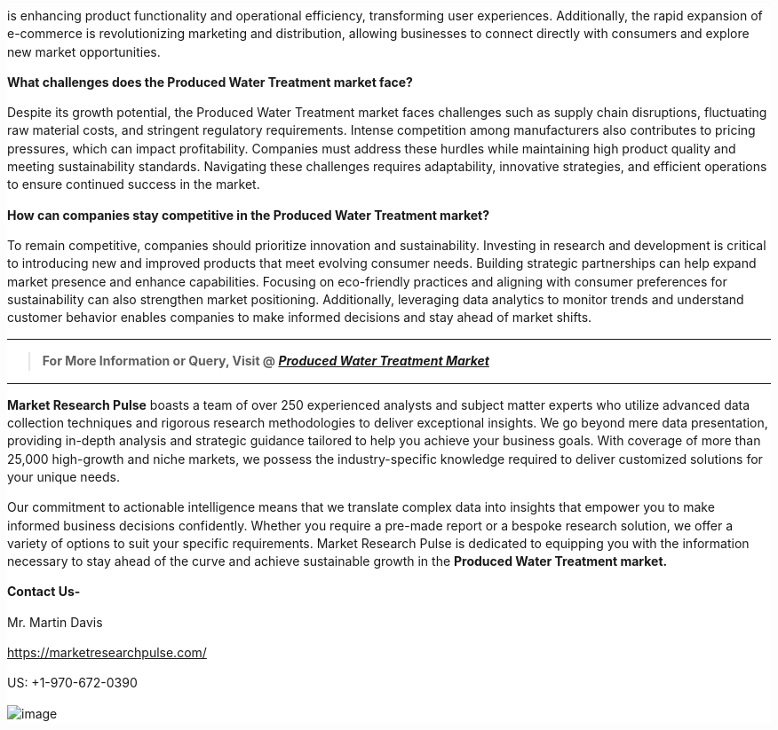 is enhancing product functionality and operational efficiency, transforming user experiences. Additionally, the rapid expansion of e-commerce is revolutionizing marketing and distribution, allowing businesses to connect directly with consumers and explore new market opportunities.</p><p><strong>What challenges does the Produced Water Treatment market face?</strong></p><p>Despite its growth potential, the Produced Water Treatment market faces challenges such as supply chain disruptions, fluctuating raw material costs, and stringent regulatory requirements. Intense competition among manufacturers also contributes to pricing pressures, which can impact profitability. Companies must address these hurdles while maintaining high product quality and meeting sustainability standards. Navigating these challenges requires adaptability, innovative strategies, and efficient operations to ensure continued success in the market.</p><p><strong>How can companies stay competitive in the Produced Water Treatment market?</strong></p><p>To remain competitive, companies should prioritize innovation and sustainability. Investing in research and development is critical to introducing new and improved products that meet evolving consumer needs. Building strategic partnerships can help expand market presence and enhance capabilities. Focusing on eco-friendly practices and aligning with consumer preferences for sustainability can also strengthen market positioning. Additionally, leveraging data analytics to monitor trends and understand customer behavior enables companies to make informed decisions and stay ahead of market shifts.</p><hr /><blockquote><p><strong>For More Information or Query, Visit @&nbsp;<em><a href="https://marketresearchpulse.com/report/38485/produced-water-treatment-market?utm_source=Linkedin&utm_medium=0111">Produced Water Treatment Market</a></em></strong></p></blockquote><hr /><p><strong>Market Research Pulse</strong> boasts a team of over 250 experienced analysts and subject matter experts who utilize advanced data collection techniques and rigorous research methodologies to deliver exceptional insights. We go beyond mere data presentation, providing in-depth analysis and strategic guidance tailored to help you achieve your business goals. With coverage of more than 25,000 high-growth and niche markets, we possess the industry-specific knowledge required to deliver customized solutions for your unique needs.</p><p>Our commitment to actionable intelligence means that we translate complex data into insights that empower you to make informed business decisions confidently. Whether you require a pre-made report or a bespoke research solution, we offer a variety of options to suit your specific requirements. Market Research Pulse is dedicated to equipping you with the information necessary to stay ahead of the curve and achieve sustainable growth in the <strong>Produced Water Treatment market.</strong></p><p><strong>Contact Us-</strong></p><p>Mr. Martin Davis</p><p>https://marketresearchpulse.com/</p><p>US: +1-970-672-0390</p>
![image](https://github.com/user-attachments/assets/e0e16bfb-03ab-4bc2-8ad6-4f6a495e06e4)
